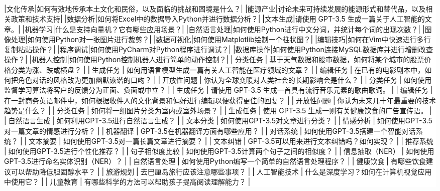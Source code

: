 |文化传承|如何有效地传承本土文化和民俗，以及面临的挑战和困境是什么？|
|能源产业|讨论未来可持续发展的能源形式和替代品，以及相关政策和技术支持|
|数据分析|如何将Excel中的数据导入Python并进行数据分析？|
|文本生成|请使用 GPT-3.5 生成一篇关于人工智能的文章。|
|机器学习|什么是支持向量机？它有哪些应用场景？|
|自然语言处理|如何使用Python进行中文分词，并统计每个词的出现次数？|
|图像处理|如何使用Python对一张图片进行裁剪？|
|数据可视化|如何使用Matplotlib绘制一个柱状图？|
|编辑技巧|如何在Vim中快速进行多行复制粘贴操作？|
|程序调试|如何使用PyCharm对Python程序进行调试？|
|数据库操作|如何使用Python连接MySQL数据库并进行增删改查操作？|
|机器人控制|如何使用Python控制机器人进行简单的动作控制？|
| 分类任务 | 基于天气数据和股市数据，如何将某个城市的股票价格分类为涨、跌或横盘？ |
| 生成任务 | 如何用语言模型生成一篇有关人工智能在医疗领域的文章？        |
| 编辑任务 | 在已有的电影剧本中，如何把角色对话的风格改为更加幽默诙谐的口吻？ |
| 开放性问题 | 你认为全球变暖对人类社会的长期影响会是什么？              |
| 分类任务 | 如何使用监督学习算法将客户的反馈分为正面、负面或中立？      |
| 生成任务 | 请使用 GPT-3.5 生成一首具有流行音乐元素的歌曲歌词。         |
| 编辑任务 | 在一封商务英语邮件中，如何根据收件人的文化背景和偏好进行编辑以便获得更佳的回复？ |
| 开放性问题 | 你认为未来几十年最重要的技术趋势是什么？               |
| 分类任务 | 如何将一组图片分类为室内或室外场景？                     |
| 生成任务 | 使用 GPT-3.5 生成一则有关健康饮食的广告宣传语。            |
| 自然语言生成                               | 如何利用GPT-3.5进行自然语言生成？                         |
| 文本分类                                   | 如何使用GPT-3.5对文章进行分类？                           |
| 情感分析                                   | 如何使用GPT-3.5对一篇文章的情感进行分析？                 |
| 机器翻译                                   | GPT-3.5在机器翻译方面有哪些应用？                        |
| 对话系统                                   | 如何使用GPT-3.5搭建一个智能对话系统？                     |
| 文本摘要                                   | 如何使用GPT-3.5对一篇长篇文章进行摘要？                   |
| 文本纠错                                   | GPT-3.5可以用来进行文本纠错吗？如何实现？                |
| 推荐系统                                   | 如何使用GPT-3.5进行个性化推荐？                           |
| 句子相似度比较                             | 如何使用GPT-3.5计算两个句子之间的相似度？                 |
| 信息抽取（NER）                            | 如何使用GPT-3.5进行命名实体识别（NER）？                  |
| 自然语言处理 | 如何使用Python编写一个简单的自然语言处理程序？ |
| 健康饮食 | 有哪些饮食建议可以帮助降低胆固醇水平？ |
| 旅游规划 | 去巴厘岛旅行应该注意哪些事项？ |
| 人工智能技术 | 什么是深度学习？如何在计算机视觉应用中使用它？ |
| 儿童教育 | 有哪些科学的方法可以帮助孩子提高阅读理解能力？ |